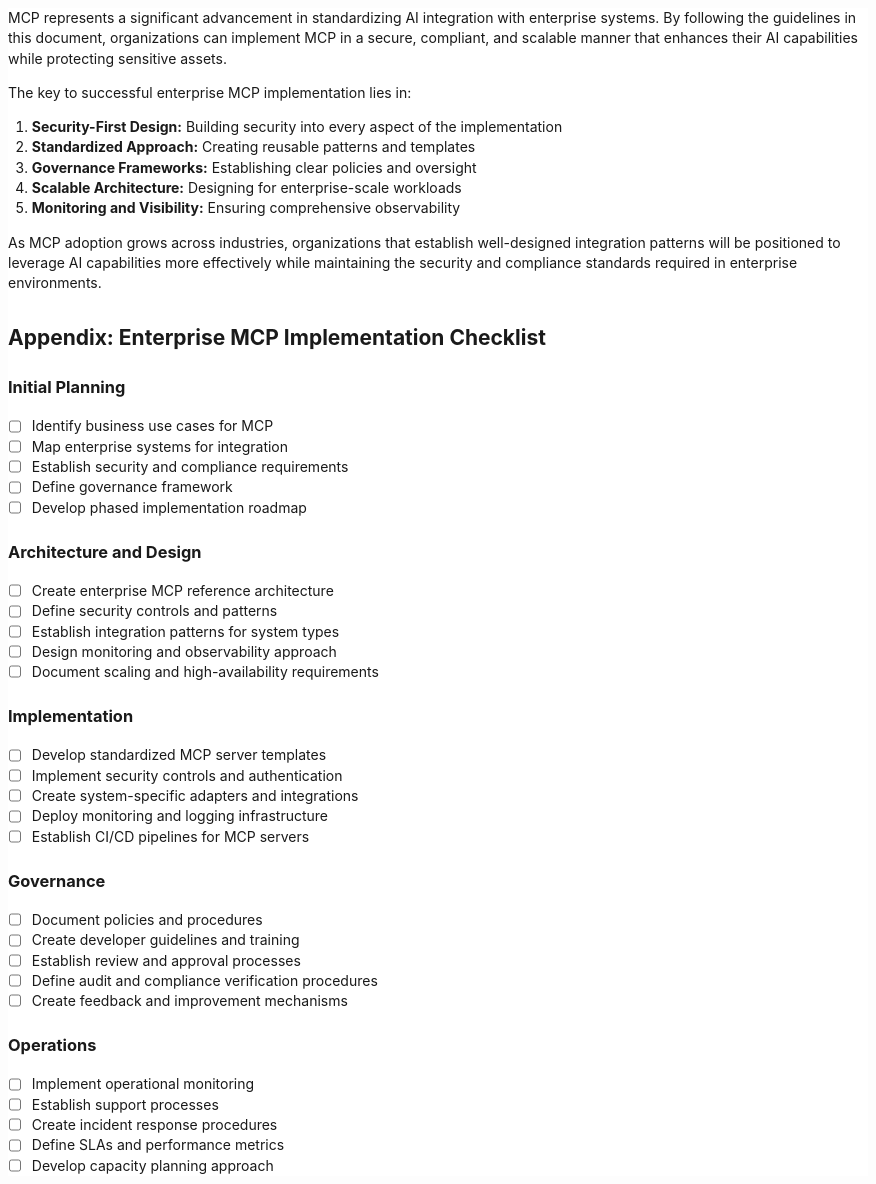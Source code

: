 MCP represents a significant advancement in standardizing AI integration with enterprise systems. By following the guidelines in this document, organizations can implement MCP in a secure, compliant, and scalable manner that enhances their AI capabilities while protecting sensitive assets.

The key to successful enterprise MCP implementation lies in:

1. **Security-First Design:** Building security into every aspect of the implementation
2. **Standardized Approach:** Creating reusable patterns and templates
3. **Governance Frameworks:** Establishing clear policies and oversight
4. **Scalable Architecture:** Designing for enterprise-scale workloads
5. **Monitoring and Visibility:** Ensuring comprehensive observability

As MCP adoption grows across industries, organizations that establish well-designed integration patterns will be positioned to leverage AI capabilities more effectively while maintaining the security and compliance standards required in enterprise environments.

## Appendix: Enterprise MCP Implementation Checklist

### Initial Planning
- [ ] Identify business use cases for MCP
- [ ] Map enterprise systems for integration
- [ ] Establish security and compliance requirements
- [ ] Define governance framework
- [ ] Develop phased implementation roadmap

### Architecture and Design
- [ ] Create enterprise MCP reference architecture
- [ ] Define security controls and patterns
- [ ] Establish integration patterns for system types
- [ ] Design monitoring and observability approach
- [ ] Document scaling and high-availability requirements

### Implementation
- [ ] Develop standardized MCP server templates
- [ ] Implement security controls and authentication
- [ ] Create system-specific adapters and integrations
- [ ] Deploy monitoring and logging infrastructure
- [ ] Establish CI/CD pipelines for MCP servers

### Governance
- [ ] Document policies and procedures
- [ ] Create developer guidelines and training
- [ ] Establish review and approval processes
- [ ] Define audit and compliance verification procedures
- [ ] Create feedback and improvement mechanisms

### Operations
- [ ] Implement operational monitoring
- [ ] Establish support processes
- [ ] Create incident response procedures
- [ ] Define SLAs and performance metrics
- [ ] Develop capacity planning approach